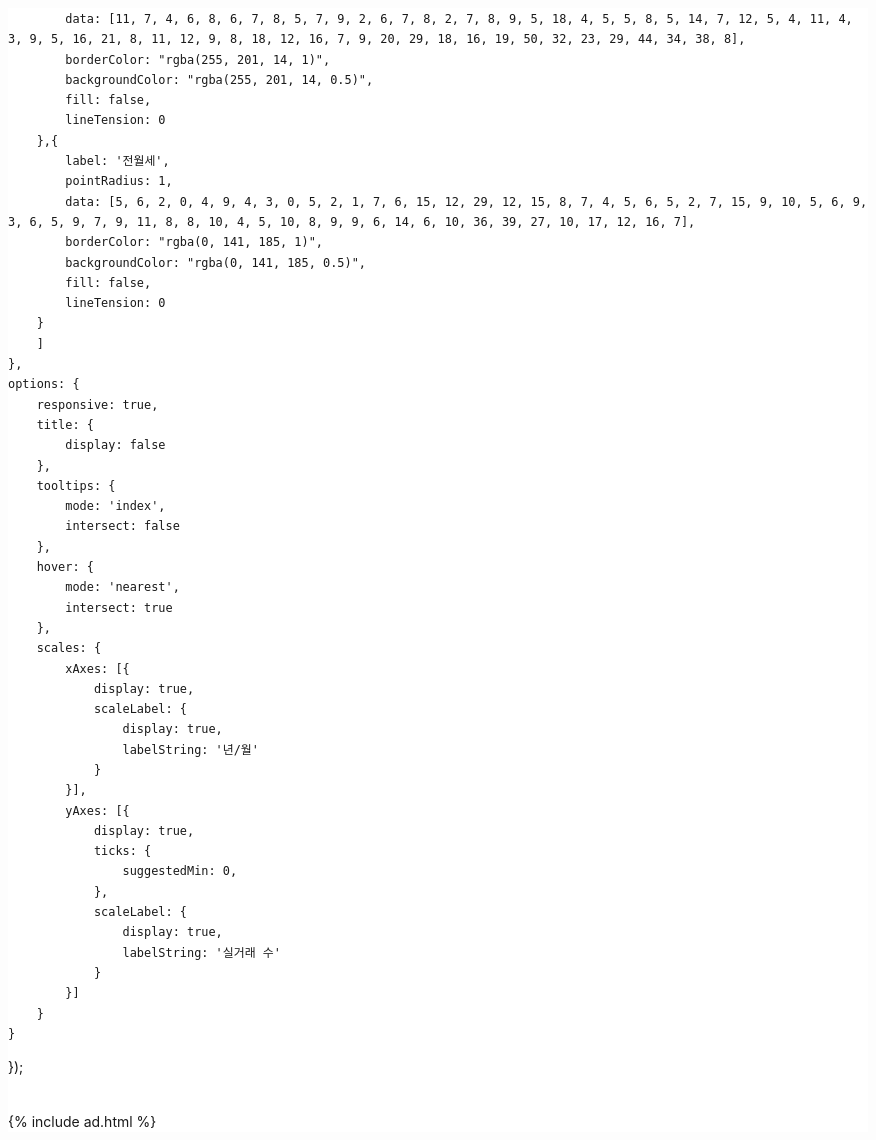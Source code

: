             data: [11, 7, 4, 6, 8, 6, 7, 8, 5, 7, 9, 2, 6, 7, 8, 2, 7, 8, 9, 5, 18, 4, 5, 5, 8, 5, 14, 7, 12, 5, 4, 11, 4, 3, 9, 5, 16, 21, 8, 11, 12, 9, 8, 18, 12, 16, 7, 9, 20, 29, 18, 16, 19, 50, 32, 23, 29, 44, 34, 38, 8],
            borderColor: "rgba(255, 201, 14, 1)",
            backgroundColor: "rgba(255, 201, 14, 0.5)",
            fill: false,
            lineTension: 0
        },{
            label: '전월세',
            pointRadius: 1,
            data: [5, 6, 2, 0, 4, 9, 4, 3, 0, 5, 2, 1, 7, 6, 15, 12, 29, 12, 15, 8, 7, 4, 5, 6, 5, 2, 7, 15, 9, 10, 5, 6, 9, 3, 6, 5, 9, 7, 9, 11, 8, 8, 10, 4, 5, 10, 8, 9, 9, 6, 14, 6, 10, 36, 39, 27, 10, 17, 12, 16, 7],
            borderColor: "rgba(0, 141, 185, 1)",
            backgroundColor: "rgba(0, 141, 185, 0.5)",
            fill: false,
            lineTension: 0
        }
        ]
    },
    options: {
        responsive: true,
        title: {
            display: false
        },
        tooltips: {
            mode: 'index',
            intersect: false
        },
        hover: {
            mode: 'nearest',
            intersect: true
        },
        scales: {
            xAxes: [{
                display: true,
                scaleLabel: {
                    display: true,
                    labelString: '년/월'
                }
            }],
            yAxes: [{
                display: true,
                ticks: {
                    suggestedMin: 0,
                },
                scaleLabel: {
                    display: true,
                    labelString: '실거래 수'
                }
            }]
        }
    }
});

</script>


<br>
{% include ad.html %}
<br>

